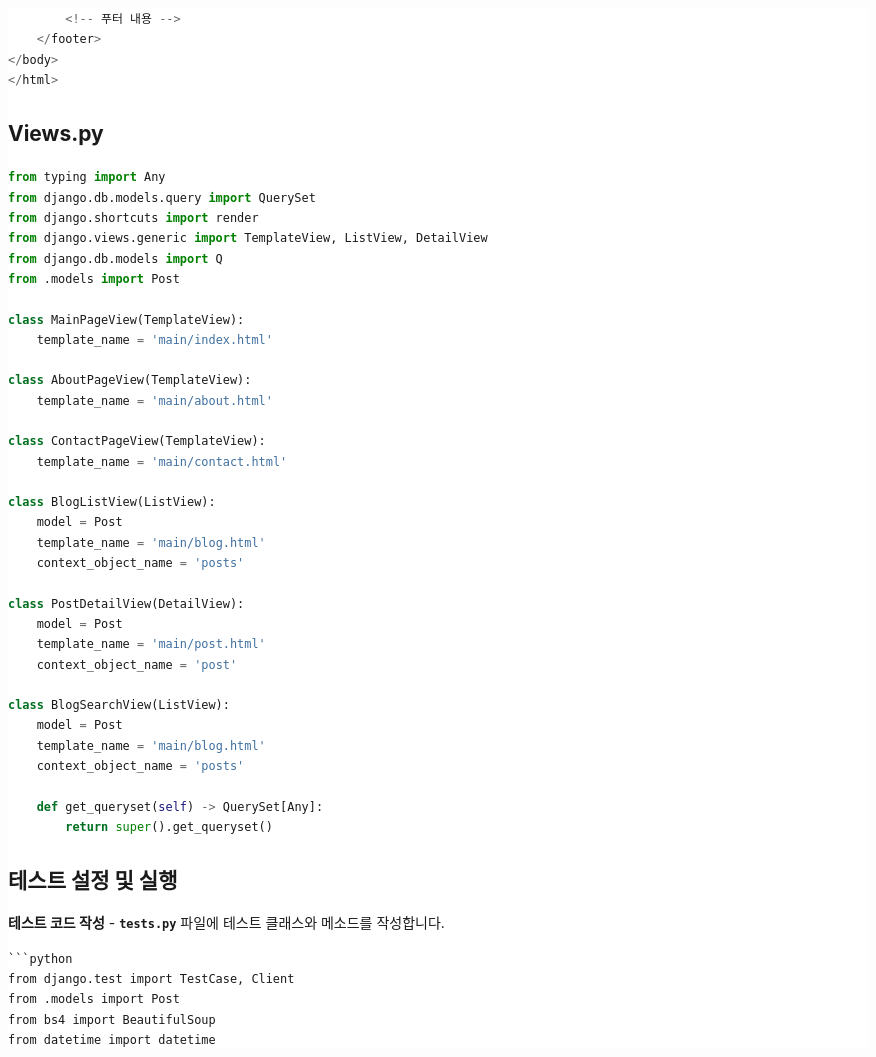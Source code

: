 ```python
        <!-- 푸터 내용 -->
    </footer>
</body>
</html>
```

## Views.py

```python
from typing import Any
from django.db.models.query import QuerySet
from django.shortcuts import render
from django.views.generic import TemplateView, ListView, DetailView
from django.db.models import Q
from .models import Post

class MainPageView(TemplateView):
    template_name = 'main/index.html'    

class AboutPageView(TemplateView):
    template_name = 'main/about.html'

class ContactPageView(TemplateView):
    template_name = 'main/contact.html'

class BlogListView(ListView):
    model = Post
    template_name = 'main/blog.html'
    context_object_name = 'posts'

class PostDetailView(DetailView):
    model = Post
    template_name = 'main/post.html'
    context_object_name = 'post'

class BlogSearchView(ListView):
    model = Post
    template_name = 'main/blog.html'
    context_object_name = 'posts'

    def get_queryset(self) -> QuerySet[Any]:
        return super().get_queryset()
```

## **테스트 설정 및 실행**

**테스트 코드 작성**
    - **`tests.py`** 파일에 테스트 클래스와 메소드를 작성합니다.
    
    ```python
    from django.test import TestCase, Client
    from .models import Post
    from bs4 import BeautifulSoup
    from datetime import datetime
    
